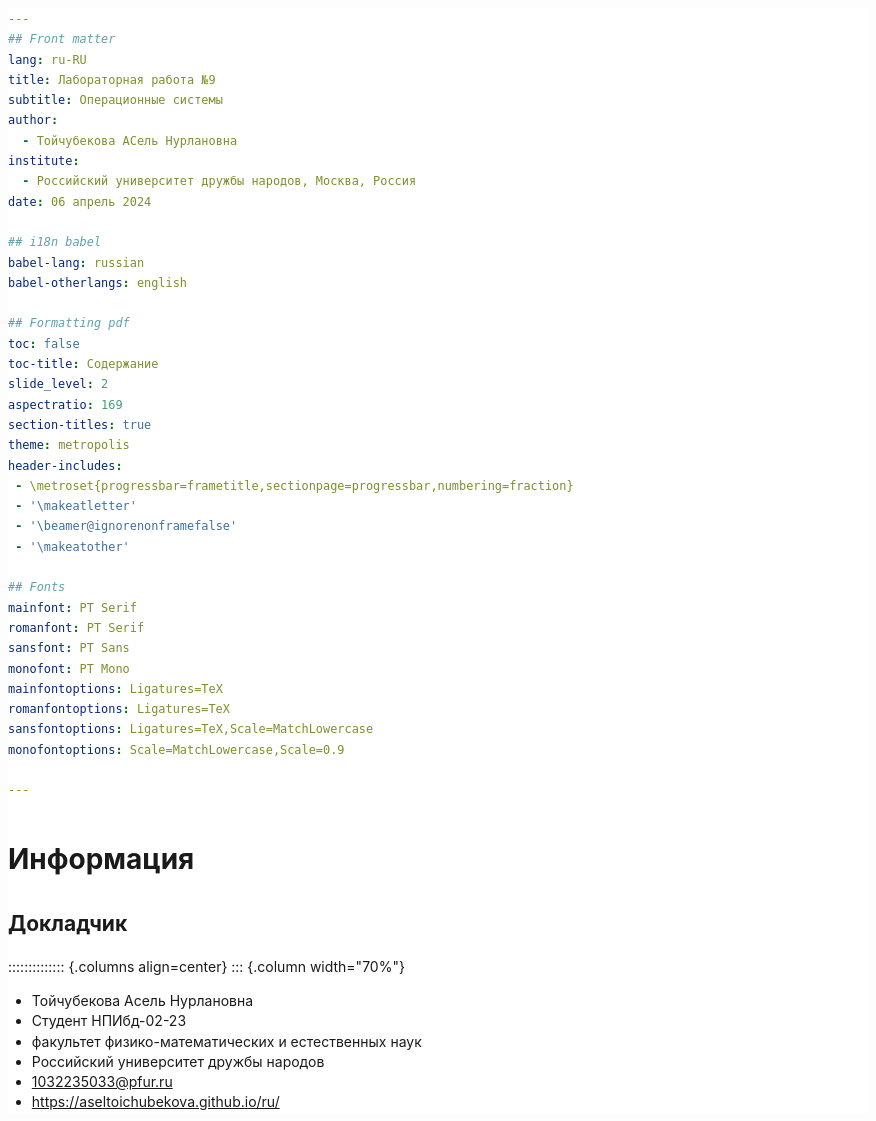 ```yaml
---
## Front matter
lang: ru-RU
title: Лабораторная работа №9
subtitle: Операционные системы
author:
  - Тойчубекова АСель Нурлановна
institute:
  - Российский университет дружбы народов, Москва, Россия
date: 06 апрель 2024

## i18n babel
babel-lang: russian
babel-otherlangs: english

## Formatting pdf
toc: false
toc-title: Содержание
slide_level: 2
aspectratio: 169
section-titles: true
theme: metropolis
header-includes:
 - \metroset{progressbar=frametitle,sectionpage=progressbar,numbering=fraction}
 - '\makeatletter'
 - '\beamer@ignorenonframefalse'
 - '\makeatother'
 
## Fonts
mainfont: PT Serif
romanfont: PT Serif
sansfont: PT Sans
monofont: PT Mono
mainfontoptions: Ligatures=TeX
romanfontoptions: Ligatures=TeX
sansfontoptions: Ligatures=TeX,Scale=MatchLowercase
monofontoptions: Scale=MatchLowercase,Scale=0.9
 
---
```


# Информация

## Докладчик

:::::::::::::: {.columns align=center}
::: {.column width="70%"}

  * Тойчубекова Асель Нурлановна
  * Студент НПИбд-02-23
  * факультет физико-математических и естественных наук
  * Российский университет дружбы народов
  * [1032235033@pfur.ru](1032235033@pfur.ru)
  * <https://aseltoichubekova.github.io/ru/>
